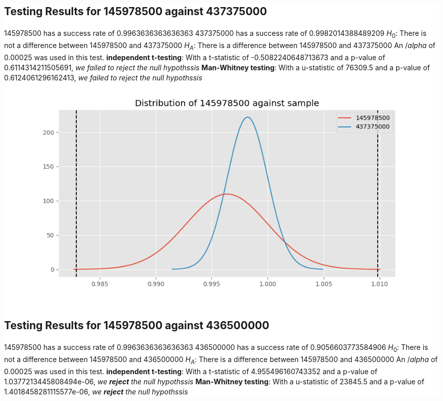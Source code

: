 ## Testing Results for 145978500 against 437375000 
145978500 has a success rate of 0.9963636363636363
437375000 has a success rate of 0.9982014388489209
$H_{0}$: There is not a difference between 145978500 and 437375000
$H_{A}$: There is a difference between 145978500 and 437375000
An $/alpha$ of 0.00025 was used in this test.
__independent t-testing__: With a t-statistic of -0.5082240648713673 and a p-value of 0.6114314211505691, _we failed to reject the null hypothssis_
__Man-Whitney testing__: With a u-statistic of 76309.5 and a p-value of 0.6124061296162413, _we failed to reject the null hypothssis_
![](images/145978500_against_437375000.png) 
## Testing Results for 145978500 against 436500000 
145978500 has a success rate of 0.9963636363636363
436500000 has a success rate of 0.9056603773584906
$H_{0}$: There is not a difference between 145978500 and 436500000
$H_{A}$: There is a difference between 145978500 and 436500000
An $/alpha$ of 0.00025 was used in this test.
__independent t-testing__: With a t-statistic of 4.955496160743352 and a p-value of 1.0377213445808494e-06, _we **reject** the null hypothssis_
__Man-Whitney testing__: With a u-statistic of 23845.5 and a p-value of 1.4018458281115577e-06, _we **reject** the null hypothssis_